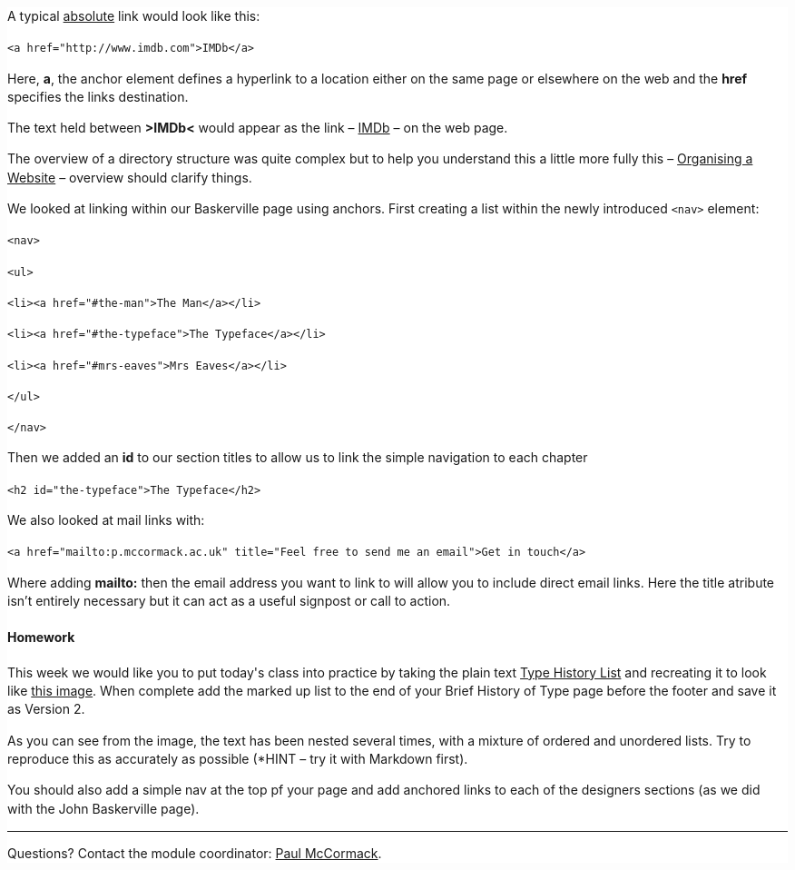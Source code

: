 A typical [absolute](http://whatis.techtarget.com/definition/absolute-link) link would look like this:

`<a href="http://www.imdb.com">IMDb</a>`

Here, **a**, the anchor element defines a hyperlink to a location either on the same page or elsewhere on the web and the **href** specifies the links destination.

The text held between **>IMDb<** would appear as the link – [IMDb](http://www.imdb.com) – on the web page.

The overview of a directory structure was quite complex but to help you understand this a little more fully this – [Organising a Website](http://www.htmlquick.com/tutorials/organizing-website.html) – overview should clarify things.

We looked at linking within our Baskerville page using anchors. First creating a list within the newly introduced `<nav>` element:

`<nav>`

`<ul>`

`<li><a href="#the-man">The Man</a></li>`

`<li><a href="#the-typeface">The Typeface</a></li>`

`<li><a href="#mrs-eaves">Mrs Eaves</a></li>`

`</ul>`

`</nav>`

Then we added an **id** to our section titles to allow us to link the simple navigation to each chapter

`<h2 id="the-typeface">The Typeface</h2>`

We also looked at mail links with:

`<a href="mailto:p.mccormack.ac.uk" title="Feel free to send me an email">Get in touch</a>`

Where adding **mailto:** then the email address you want to link to will allow you to include direct email links. Here the title atribute isn’t entirely necessary but it can act as a useful signpost or call to action.

#### Homework
This week we would like you to put today's class into practice by taking the plain text [Type History List](resources/history-list.txt) and recreating it to look like [this image](resources/homework2/history_list.jpg). When complete add the marked up list to the end of your Brief History of Type page before the footer and save it as Version 2.

As you can see from the image, the text has been nested several times, with a mixture of ordered and unordered lists. Try to reproduce this as accurately as possible (*HINT – try it with Markdown first).

You should also add a simple nav at the top pf your page and add anchored links to each of the designers sections (as we did with the John Baskerville page).

---

Questions? Contact the module coordinator: [Paul McCormack](mailto:p.mccormack@ulster.ac.uk).
